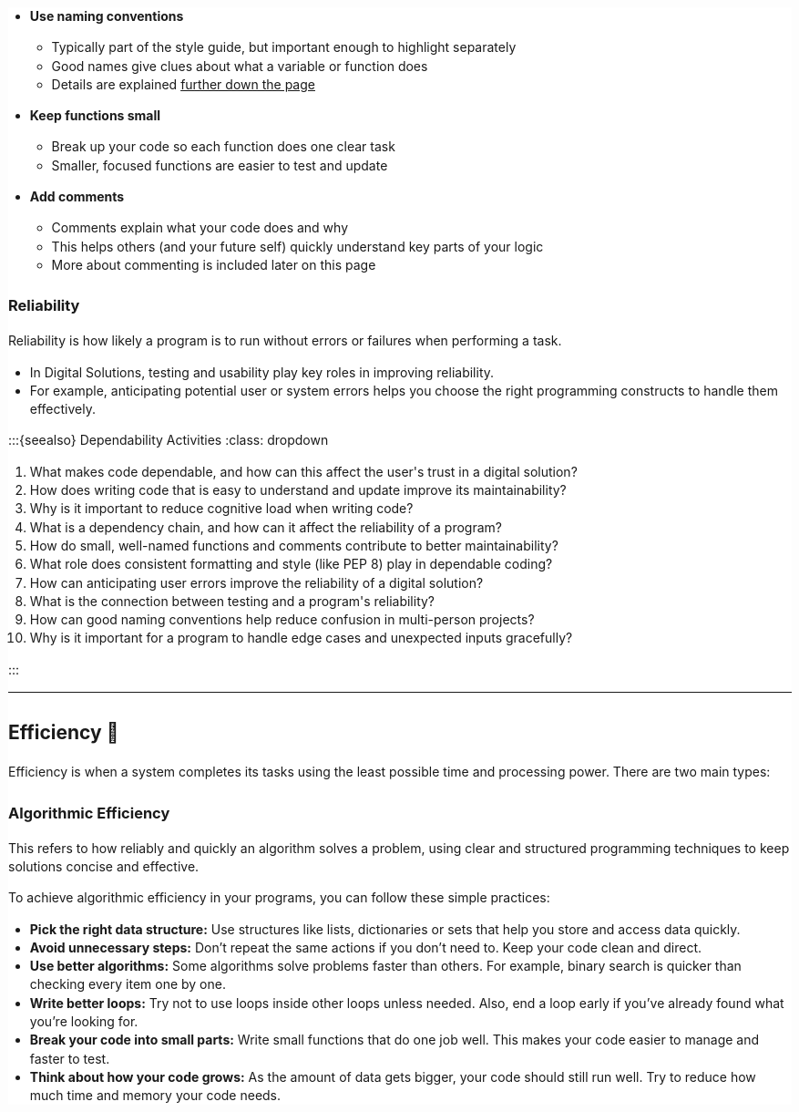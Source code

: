 - **Use naming conventions**

  - Typically part of the style guide, but important enough to highlight separately
  - Good names give clues about what a variable or function does
  - Details are explained [further down the page](#naming-conventions)

- **Keep functions small**

  - Break up your code so each function does one clear task
  - Smaller, focused functions are easier to test and update

- **Add comments**

  - Comments explain what your code does and why
  - This helps others (and your future self) quickly understand key parts of your logic
  - More about commenting is included later on this page

### Reliability

Reliability is how likely a program is to run without errors or failures when performing a task.

- In Digital Solutions, testing and usability play key roles in improving reliability.
- For example, anticipating potential user or system errors helps you choose the right programming constructs to handle them effectively.

:::{seealso} Dependability Activities
:class: dropdown

1. What makes code dependable, and how can this affect the user's trust in a digital solution?
2. How does writing code that is easy to understand and update improve its maintainability?
3. Why is it important to reduce cognitive load when writing code?
4. What is a dependency chain, and how can it affect the reliability of a program?
5. How do small, well-named functions and comments contribute to better maintainability?
6. What role does consistent formatting and style (like PEP 8) play in dependable coding?
7. How can anticipating user errors improve the reliability of a digital solution?
8. What is the connection between testing and a program's reliability?
9. How can good naming conventions help reduce confusion in multi-person projects?
10. Why is it important for a program to handle edge cases and unexpected inputs gracefully?

:::

---

## Efficiency 📝

Efficiency is when a system completes its tasks using the least possible time and processing power. There are two main types:

### Algorithmic Efficiency

This refers to how reliably and quickly an algorithm solves a problem, using clear and structured programming techniques to keep solutions concise and effective.

To achieve algorithmic efficiency in your programs, you can follow these simple practices:

- **Pick the right data structure:** Use structures like lists, dictionaries or sets that help you store and access data quickly.
- **Avoid unnecessary steps:** Don’t repeat the same actions if you don’t need to. Keep your code clean and direct.
- **Use better algorithms:** Some algorithms solve problems faster than others. For example, binary search is quicker than checking every item one by one.
- **Write better loops:** Try not to use loops inside other loops unless needed. Also, end a loop early if you’ve already found what you’re looking for.
- **Break your code into small parts:** Write small functions that do one job well. This makes your code easier to manage and faster to test.
- **Think about how your code grows:** As the amount of data gets bigger, your code should still run well. Try to reduce how much time and memory your code needs.
